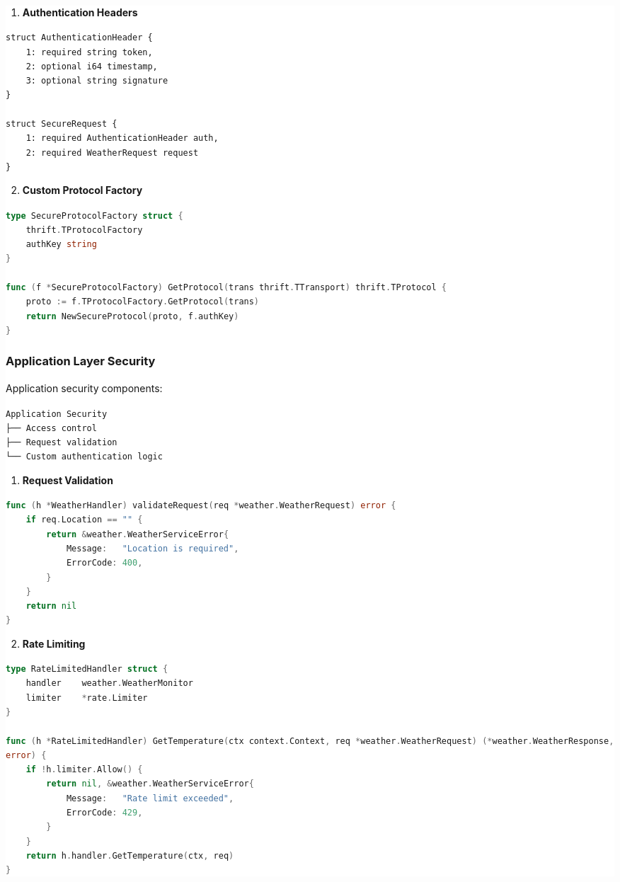1. **Authentication Headers**
```thrift
struct AuthenticationHeader {
    1: required string token,
    2: optional i64 timestamp,
    3: optional string signature
}

struct SecureRequest {
    1: required AuthenticationHeader auth,
    2: required WeatherRequest request
}
```

2. **Custom Protocol Factory**
```go
type SecureProtocolFactory struct {
    thrift.TProtocolFactory
    authKey string
}

func (f *SecureProtocolFactory) GetProtocol(trans thrift.TTransport) thrift.TProtocol {
    proto := f.TProtocolFactory.GetProtocol(trans)
    return NewSecureProtocol(proto, f.authKey)
}
```

### Application Layer Security

Application security components:
```
Application Security
├── Access control
├── Request validation
└── Custom authentication logic
```

1. **Request Validation**
```go
func (h *WeatherHandler) validateRequest(req *weather.WeatherRequest) error {
    if req.Location == "" {
        return &weather.WeatherServiceError{
            Message:   "Location is required",
            ErrorCode: 400,
        }
    }
    return nil
}
```

2. **Rate Limiting**
```go
type RateLimitedHandler struct {
    handler    weather.WeatherMonitor
    limiter    *rate.Limiter
}

func (h *RateLimitedHandler) GetTemperature(ctx context.Context, req *weather.WeatherRequest) (*weather.WeatherResponse, error) {
    if !h.limiter.Allow() {
        return nil, &weather.WeatherServiceError{
            Message:   "Rate limit exceeded",
            ErrorCode: 429,
        }
    }
    return h.handler.GetTemperature(ctx, req)
}
```